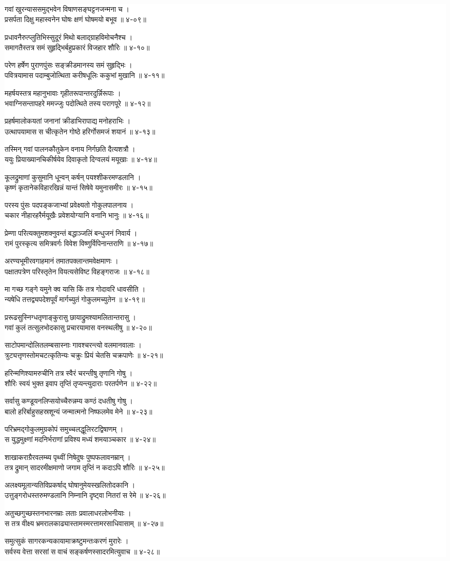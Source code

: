 गवां खुरन्याससमुद्भवेन विषाणसङ्घट्टनजन्मना च ।  
प्रसर्पता दिक्षु महास्वनेन घोषः क्षणं घोषमयो बभूव ॥ ४-०९॥  
  
प्रधावनैरुत्प्लुतिभिस्सुदूरं मिथो बलाद्ग्राहविमोचनैश्च ।  
समागतैस्तत्र समं सुहृद्भिर्बहुप्रकारं विजहार शौरिः ॥ ४-१०॥  
  
परेण हर्षेण पुराणपुंसः सङ्क्रीडमानस्य समं सुहृद्भिः ।  
पवित्रयामास पदाम्बुजोत्थिता करीषधूलिः ककुभां मुखानि ॥ ४-११॥  
  
महर्षयस्तत्र महानुभावाः गृहीतरूपान्तरदुर्न्निरूपाः ।  
भवाग्निसन्तापहरे ममज्जुः पदोत्थिते तस्य परागपूरे ॥ ४-१२॥  
  
प्रहर्षमालोकयतां जनानां क्रीडाभिरापाद्य मनोहराभिः ।  
उत्थापयामास स चीत्कृतेन गोष्ठे हरिर्गोसमजं शयानं ॥ ४-१३॥  
  
तस्मिन् गवां पालनकौतुकेन वनाय निर्गछति दैत्यशत्रौ ।  
ययुः प्रियाख्यानचिकीर्षयेव दिवाकृतो दिग्वलयं मयूखाः ॥ ४-१४॥  
  
कूलद्रुमाणां कुसुमानि धून्वन् कर्षन् पयश्शीकरमण्डलानि ।  
कृष्णं कृतानेकविहारखिन्नं यान्तं सिषेवे यमुनासमीरः ॥ ४-१५॥  
  
परस्य पुंसः पदपङ्कजाभ्यां प्रवेक्ष्यतो गोकुलपालनाय ।  
चकार नीहारहरैर्मयूखैः प्रवेशयोग्यानि वनानि भानुः ॥ ४-१६॥  
  
प्रेम्णा परित्यक्तुमशक्नुवन्तं बद्धाञ्जलिं बन्धुजनं निवार्य ।  
रामं पुरस्कृत्य समित्रवर्गः विवेश विष्णुर्विपिनान्तराणि ॥ ४-१७॥  
  
अरण्यभूमीरवगाहमानं तमातपक्लान्तमवेक्षमाणः ।  
पक्षातपत्रेण परिस्तृतेन वियत्यसेविष्ट विहङ्गराजः ॥ ४-१८॥  
  
मा गच्छ गङ्गे यमुने क्व यासि किं तत्र गोदावरि धावसीति ।  
न्यषेधि तत्तद्व्यपदेशपूर्वं मार्गच्युतं गोकुलमच्युतेन ॥ ४-१९॥  
  
प्ररूढसुस्निग्धतृणाङ्कुरासु छायाद्रुमश्यामलितान्तरासु ।  
गवां कुलं तत्सुलभोदकासु प्रचारयामास वनस्थलीषु ॥ ४-२०॥  
  
साटोपमान्दोलितलम्बसास्नाः गावश्चरन्त्यो वलमानवालाः ।  
त्रुट्यत्तृणस्तोमचटत्कृतिन्यः चक्रुः प्रियं चेतसि चक्रपाणेः ॥ ४-२१॥  
  
हरिन्मणिश्यामरुचीनि तत्र स्वैरं चरन्तीषु तृणानि गोषु ।  
शौरिः स्वयं भुक्त इवाप तृप्तिं तृप्यन्त्युदाराः परतर्पणेन ॥ ४-२२॥  
  
सर्वासु कण्डूयनलिप्सयोच्चैरुन्नम्य कण्ठं दधतीषु गोषु ।  
बालो हरिर्बाहुसहस्रशून्यं जन्मात्मनो निष्फलमेव मेने ॥ ४-२३॥  
  
परिभ्रमद्गोकुलमुग्रकोपं समुच्चलद्धूलिरटद्विषाणम् ।  
स युद्धमुक्ष्णां मदनिर्भराणां प्रविश्य मध्यं शमयाञ्चकार ॥ ४-२४॥  
  
शाखाकराग्रैरवलम्ब्य पृथ्वीं निषेदुषः पुष्पफलावनम्रान् ।  
तत्र द्रुमान् सादरमीक्षमाणो जगाम तृप्तिं न कदाऽपि शौरिः ॥ ४-२५॥  
  
अलक्ष्यमूलान्यतिविप्रकर्षाद् घोषानुमेयस्खलितोदकानि ।  
उत्तुङ्गरोधस्तरुमण्डलानि निम्नानि दृष्ट्वा नितरां स रेमे ॥ ४-२६॥  
  
अतुच्छगुच्छस्तनभारनम्राः लताः प्रवालाधरलोभनीयाः ।  
स तत्र वीक्ष्य भ्रमरालकाढ्यास्तामस्मरत्तामरसाधिवासाम् ॥ ४-२७॥  
  
समुत्सुकं सागरकन्यकायामाक्रष्टुमन्तःकरणं मुरारेः ।  
सर्वस्य वेत्ता सरसां स वाचं सङ्कर्षणस्सादरमित्युवाच ॥ ४-२८॥  
  